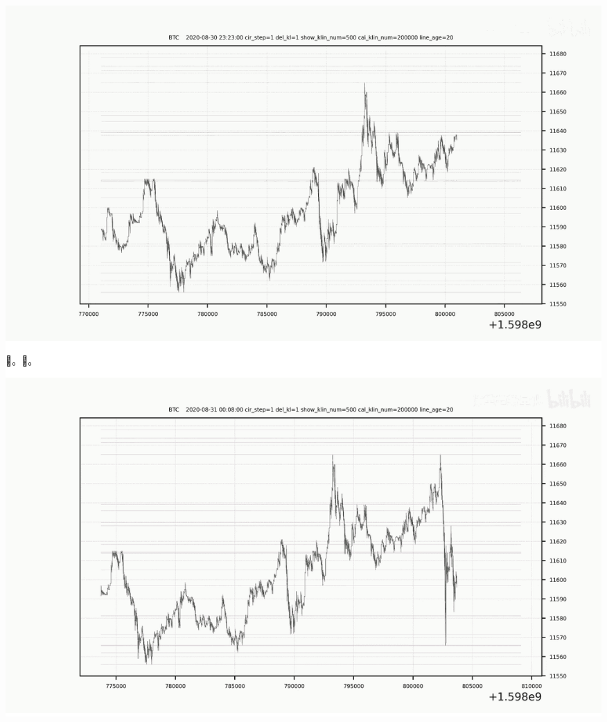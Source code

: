 ![](img/e4c6c27dee8fa1f5642be19ac26b8c1c_297.png)

🎼。🎼。

![](img/e4c6c27dee8fa1f5642be19ac26b8c1c_299.png)
